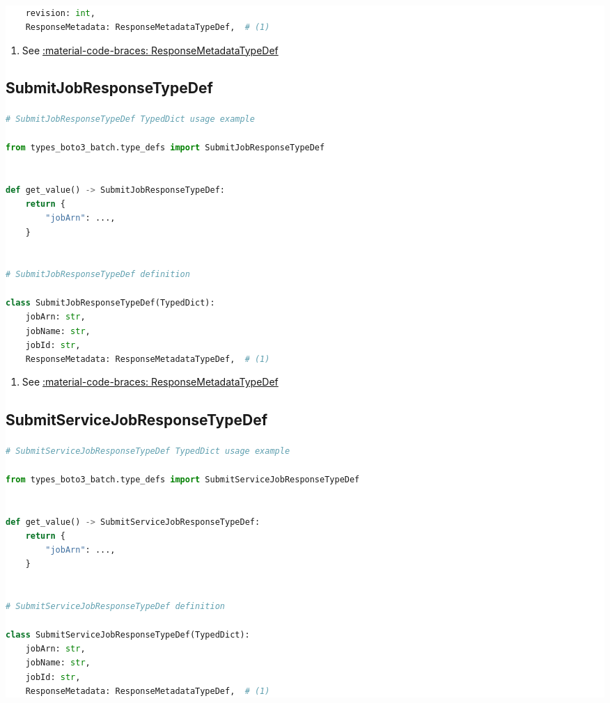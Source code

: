 ```python
    revision: int,
    ResponseMetadata: ResponseMetadataTypeDef,  # (1)
```

1. See [:material-code-braces: ResponseMetadataTypeDef](./type_defs.md#responsemetadatatypedef)

## SubmitJobResponseTypeDef

```python
# SubmitJobResponseTypeDef TypedDict usage example

from types_boto3_batch.type_defs import SubmitJobResponseTypeDef


def get_value() -> SubmitJobResponseTypeDef:
    return {
        "jobArn": ...,
    }


# SubmitJobResponseTypeDef definition

class SubmitJobResponseTypeDef(TypedDict):
    jobArn: str,
    jobName: str,
    jobId: str,
    ResponseMetadata: ResponseMetadataTypeDef,  # (1)
```

1. See [:material-code-braces: ResponseMetadataTypeDef](./type_defs.md#responsemetadatatypedef)

## SubmitServiceJobResponseTypeDef

```python
# SubmitServiceJobResponseTypeDef TypedDict usage example

from types_boto3_batch.type_defs import SubmitServiceJobResponseTypeDef


def get_value() -> SubmitServiceJobResponseTypeDef:
    return {
        "jobArn": ...,
    }


# SubmitServiceJobResponseTypeDef definition

class SubmitServiceJobResponseTypeDef(TypedDict):
    jobArn: str,
    jobName: str,
    jobId: str,
    ResponseMetadata: ResponseMetadataTypeDef,  # (1)
```
